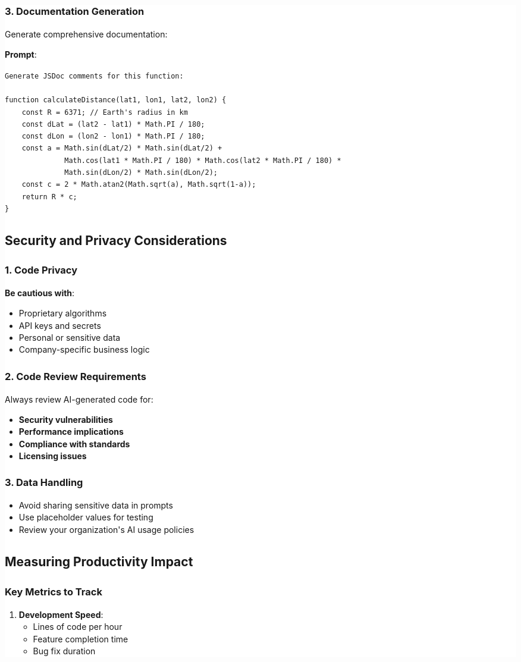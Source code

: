 ### 3. Documentation Generation

Generate comprehensive documentation:

**Prompt**:
```
Generate JSDoc comments for this function:

function calculateDistance(lat1, lon1, lat2, lon2) {
    const R = 6371; // Earth's radius in km
    const dLat = (lat2 - lat1) * Math.PI / 180;
    const dLon = (lon2 - lon1) * Math.PI / 180;
    const a = Math.sin(dLat/2) * Math.sin(dLat/2) +
              Math.cos(lat1 * Math.PI / 180) * Math.cos(lat2 * Math.PI / 180) *
              Math.sin(dLon/2) * Math.sin(dLon/2);
    const c = 2 * Math.atan2(Math.sqrt(a), Math.sqrt(1-a));
    return R * c;
}
```

## Security and Privacy Considerations

### 1. Code Privacy

**Be cautious with**:
- Proprietary algorithms
- API keys and secrets
- Personal or sensitive data
- Company-specific business logic

### 2. Code Review Requirements

Always review AI-generated code for:
- **Security vulnerabilities**
- **Performance implications**
- **Compliance with standards**
- **Licensing issues**

### 3. Data Handling

- Avoid sharing sensitive data in prompts
- Use placeholder values for testing
- Review your organization's AI usage policies

## Measuring Productivity Impact

### Key Metrics to Track

1. **Development Speed**:
   - Lines of code per hour
   - Feature completion time
   - Bug fix duration
